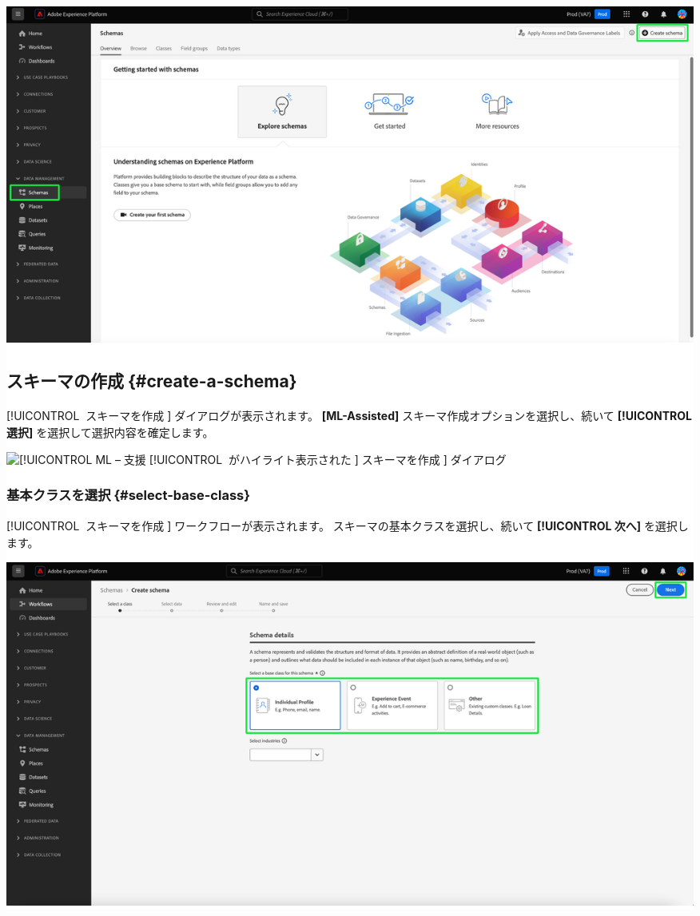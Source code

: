 ![ 左側のナビゲーションでスキーマがハイライト表示され、スキーマを作成したスキーマワークスペース。](../images/ui/ml-schema-creation/schemas-workspace-create-schema.png)

## スキーマの作成 {#create-a-schema}

[!UICONTROL &#x200B; スキーマを作成 &#x200B;] ダイアログが表示されます。 **[ML-Assisted]** スキーマ作成オプションを選択し、続いて **[!UICONTROL 選択]** を選択して選択内容を確定します。

![[!UICONTROL ML – 支援 [!UICONTROL &#x200B; がハイライト表示された &#x200B;] スキーマを作成 &#x200B;] ダイアログ ](../images/ui/ml-schema-creation/use-sample-csv.png)

### 基本クラスを選択 {#select-base-class}

[!UICONTROL &#x200B; スキーマを作成 &#x200B;] ワークフローが表示されます。 スキーマの基本クラスを選択し、続いて **[!UICONTROL 次へ]** を選択します。

![ クラスと「次へ」がハイライト表示されたスキーマの詳細ワークスペース。](../images/ui/ml-schema-creation/select-base-class.png)
